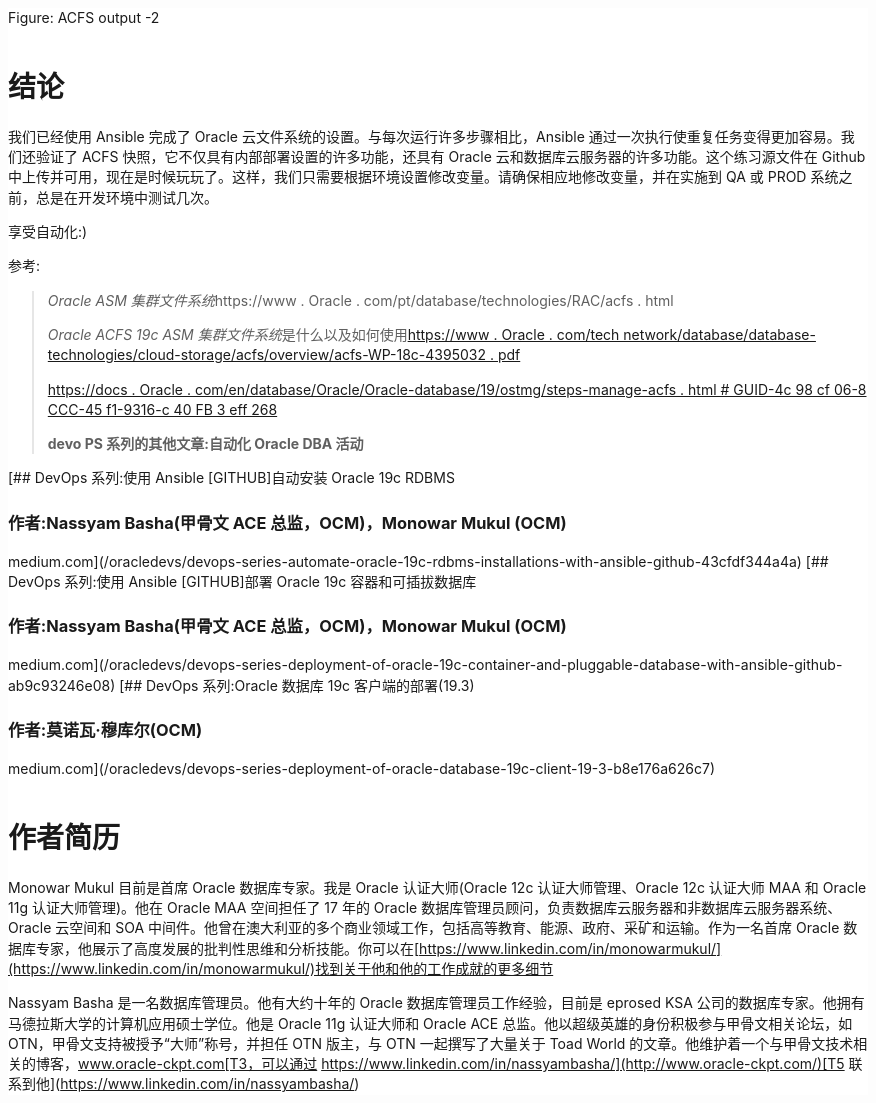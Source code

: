 
Figure: ACFS output -2

# 结论

我们已经使用 Ansible 完成了 Oracle 云文件系统的设置。与每次运行许多步骤相比，Ansible 通过一次执行使重复任务变得更加容易。我们还验证了 ACFS 快照，它不仅具有内部部署设置的许多功能，还具有 Oracle 云和数据库云服务器的许多功能。这个练习源文件在 Github 中上传并可用，现在是时候玩玩了。这样，我们只需要根据环境设置修改变量。请确保相应地修改变量，并在实施到 QA 或 PROD 系统之前，总是在开发环境中测试几次。

享受自动化:)

参考:

> *Oracle ASM 集群文件系统*https://www . Oracle . com/pt/database/technologies/RAC/acfs . html
> 
> *Oracle ACFS 19c ASM 集群文件系统*是什么以及如何使用[https://www . Oracle . com/tech network/database/database-technologies/cloud-storage/acfs/overview/acfs-WP-18c-4395032 . pdf](https://www.oracle.com/technetwork/database/database-technologies/cloud-storage/acfs/overview/acfs-wp-18c-4395032.pdf)
> 
> [https://docs . Oracle . com/en/database/Oracle/Oracle-database/19/ostmg/steps-manage-acfs . html # GUID-4c 98 cf 06-8 CCC-45 f1-9316-c 40 FB 3 eff 268](https://docs.oracle.com/en/database/oracle/oracle-database/19/ostmg/steps-manage-acfs.html#GUID-4C98CF06-8CCC-45F1-9316-C40FB3EFF268)
> 
> **devo PS 系列的其他文章:自动化 Oracle DBA 活动**

[](/oracledevs/devops-series-automate-oracle-19c-rdbms-installations-with-ansible-github-43cfdf344a4a) [## DevOps 系列:使用 Ansible [GITHUB]自动安装 Oracle 19c RDBMS

### 作者:Nassyam Basha(甲骨文 ACE 总监，OCM)，Monowar Mukul (OCM)

medium.com](/oracledevs/devops-series-automate-oracle-19c-rdbms-installations-with-ansible-github-43cfdf344a4a) [](/oracledevs/devops-series-deployment-of-oracle-19c-container-and-pluggable-database-with-ansible-github-ab9c93246e08) [## DevOps 系列:使用 Ansible [GITHUB]部署 Oracle 19c 容器和可插拔数据库

### 作者:Nassyam Basha(甲骨文 ACE 总监，OCM)，Monowar Mukul (OCM)

medium.com](/oracledevs/devops-series-deployment-of-oracle-19c-container-and-pluggable-database-with-ansible-github-ab9c93246e08) [](/oracledevs/devops-series-deployment-of-oracle-database-19c-client-19-3-b8e176a626c7) [## DevOps 系列:Oracle 数据库 19c 客户端的部署(19.3)

### 作者:莫诺瓦·穆库尔(OCM)

medium.com](/oracledevs/devops-series-deployment-of-oracle-database-19c-client-19-3-b8e176a626c7) 

# 作者简历

Monowar Mukul 目前是首席 Oracle 数据库专家。我是 Oracle 认证大师(Oracle 12c 认证大师管理、Oracle 12c 认证大师 MAA 和 Oracle 11g 认证大师管理)。他在 Oracle MAA 空间担任了 17 年的 Oracle 数据库管理员顾问，负责数据库云服务器和非数据库云服务器系统、Oracle 云空间和 SOA 中间件。他曾在澳大利亚的多个商业领域工作，包括高等教育、能源、政府、采矿和运输。作为一名首席 Oracle 数据库专家，他展示了高度发展的批判性思维和分析技能。你可以在[https://www.linkedin.com/in/monowarmukul/](https://www.linkedin.com/in/monowarmukul/)找到关于他和他的工作成就的更多细节

Nassyam Basha 是一名数据库管理员。他有大约十年的 Oracle 数据库管理员工作经验，目前是 eprosed KSA 公司的数据库专家。他拥有马德拉斯大学的计算机应用硕士学位。他是 Oracle 11g 认证大师和 Oracle ACE 总监。他以超级英雄的身份积极参与甲骨文相关论坛，如 OTN，甲骨文支持被授予“大师”称号，并担任 OTN 版主，与 OTN 一起撰写了大量关于 Toad World 的文章。他维护着一个与甲骨文技术相关的博客，www.oracle-ckpt.com[T3，可以通过 https://www.linkedin.com/in/nassyambasha/](http://www.oracle-ckpt.com/)[T5 联系到他](https://www.linkedin.com/in/nassyambasha/)